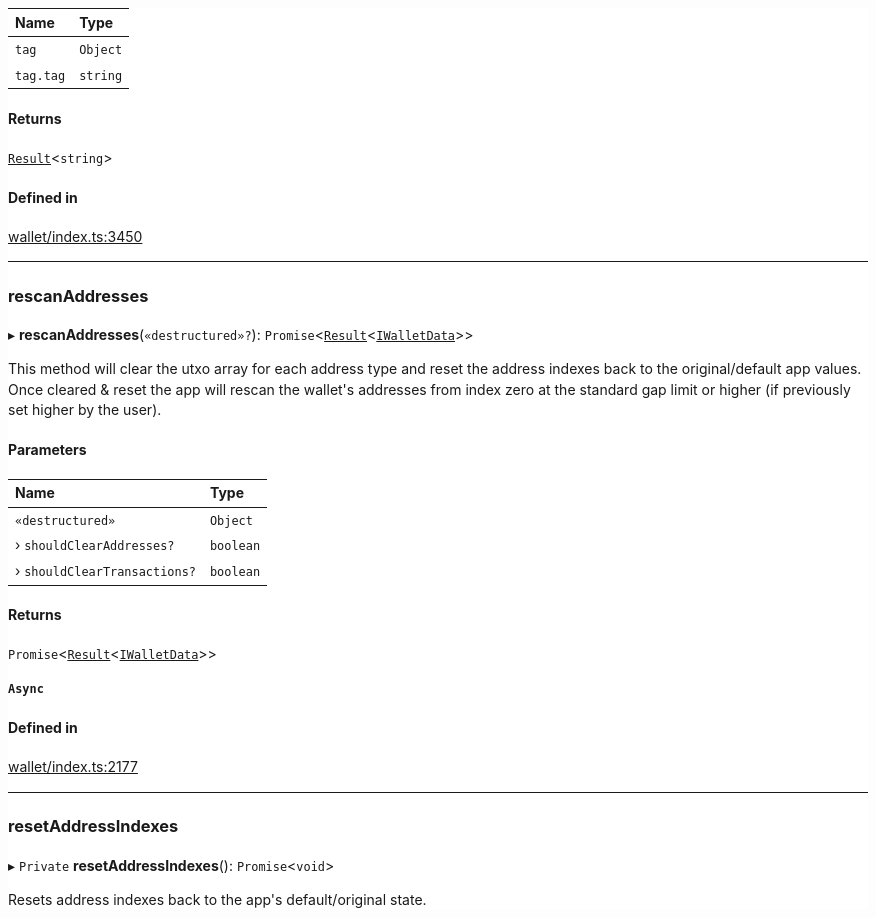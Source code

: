 | Name | Type |
| :------ | :------ |
| `tag` | `Object` |
| `tag.tag` | `string` |

#### Returns

[`Result`](../README.md#result)<`string`\>

#### Defined in

[wallet/index.ts:3450](https://github.com/synonymdev/beignet/blob/3144d66/src/wallet/index.ts#L3450)

___

### rescanAddresses

▸ **rescanAddresses**(`«destructured»?`): `Promise`<[`Result`](../README.md#result)<[`IWalletData`](../interfaces/IWalletData.md)\>\>

This method will clear the utxo array for each address type and reset the
address indexes back to the original/default app values. Once cleared & reset
the app will rescan the wallet's addresses from index zero at the standard gap
limit or higher (if previously set higher by the user).

#### Parameters

| Name | Type |
| :------ | :------ |
| `«destructured»` | `Object` |
| › `shouldClearAddresses?` | `boolean` |
| › `shouldClearTransactions?` | `boolean` |

#### Returns

`Promise`<[`Result`](../README.md#result)<[`IWalletData`](../interfaces/IWalletData.md)\>\>

**`Async`**

#### Defined in

[wallet/index.ts:2177](https://github.com/synonymdev/beignet/blob/3144d66/src/wallet/index.ts#L2177)

___

### resetAddressIndexes

▸ `Private` **resetAddressIndexes**(): `Promise`<`void`\>

Resets address indexes back to the app's default/original state.
